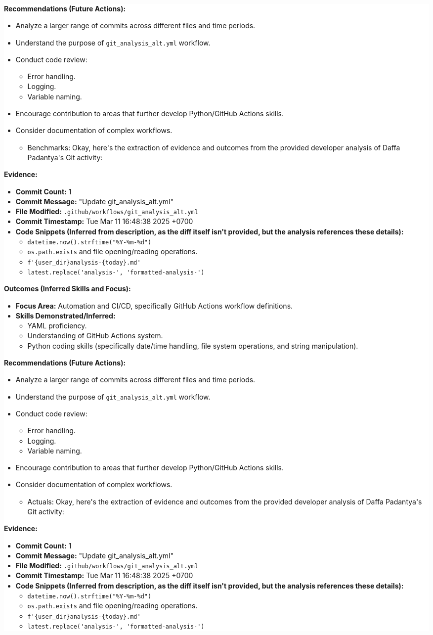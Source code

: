 **Recommendations (Future Actions):**

*   Analyze a larger range of commits across different files and time periods.
*   Understand the purpose of `git_analysis_alt.yml` workflow.
*   Conduct code review:
    *   Error handling.
    *   Logging.
    *   Variable naming.
*   Encourage contribution to areas that further develop Python/GitHub Actions skills.
*   Consider documentation of complex workflows.

    * Benchmarks: Okay, here's the extraction of evidence and outcomes from the provided developer analysis of Daffa Padantya's Git activity:

**Evidence:**

*   **Commit Count:** 1
*   **Commit Message:** "Update git_analysis_alt.yml"
*   **File Modified:** `.github/workflows/git_analysis_alt.yml`
*   **Commit Timestamp:** Tue Mar 11 16:48:38 2025 +0700
*   **Code Snippets (Inferred from description, as the diff itself isn't provided, but the analysis references these details):**
    *   `datetime.now().strftime("%Y-%m-%d")`
    *   `os.path.exists` and file opening/reading operations.
    *   `f'{user_dir}analysis-{today}.md'`
    *   `latest.replace('analysis-', 'formatted-analysis-')`

**Outcomes (Inferred Skills and Focus):**

*   **Focus Area:** Automation and CI/CD, specifically GitHub Actions workflow definitions.
*   **Skills Demonstrated/Inferred:**
    *   YAML proficiency.
    *   Understanding of GitHub Actions system.
    *   Python coding skills (specifically date/time handling, file system operations, and string manipulation).

**Recommendations (Future Actions):**

*   Analyze a larger range of commits across different files and time periods.
*   Understand the purpose of `git_analysis_alt.yml` workflow.
*   Conduct code review:
    *   Error handling.
    *   Logging.
    *   Variable naming.
*   Encourage contribution to areas that further develop Python/GitHub Actions skills.
*   Consider documentation of complex workflows.

    * Actuals: Okay, here's the extraction of evidence and outcomes from the provided developer analysis of Daffa Padantya's Git activity:

**Evidence:**

*   **Commit Count:** 1
*   **Commit Message:** "Update git_analysis_alt.yml"
*   **File Modified:** `.github/workflows/git_analysis_alt.yml`
*   **Commit Timestamp:** Tue Mar 11 16:48:38 2025 +0700
*   **Code Snippets (Inferred from description, as the diff itself isn't provided, but the analysis references these details):**
    *   `datetime.now().strftime("%Y-%m-%d")`
    *   `os.path.exists` and file opening/reading operations.
    *   `f'{user_dir}analysis-{today}.md'`
    *   `latest.replace('analysis-', 'formatted-analysis-')`
